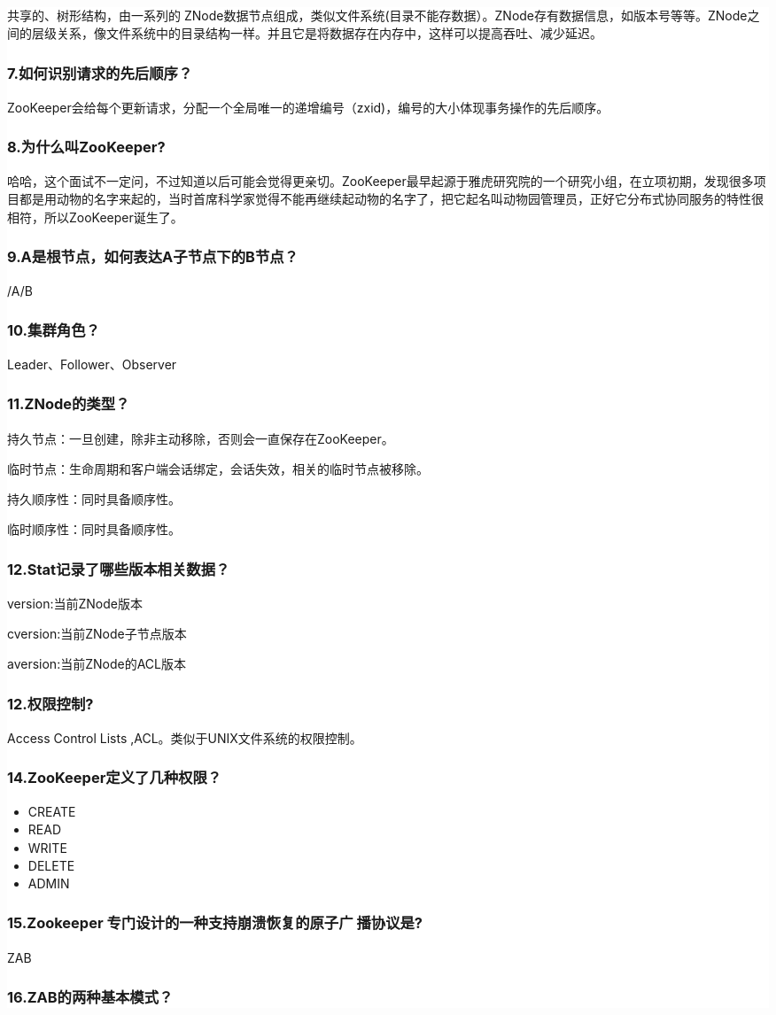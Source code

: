 共享的、树形结构，由一系列的 ZNode数据节点组成，类似文件系统(目录不能存数据）。ZNode存有数据信息，如版本号等等。ZNode之间的层级关系，像文件系统中的目录结构一样。并且它是将数据存在内存中，这样可以提高吞吐、减少延迟。

### **7.如何识别请求的先后顺序？**

ZooKeeper会给每个更新请求，分配一个全局唯一的递增编号（zxid)，编号的大小体现事务操作的先后顺序。

### **8.为什么叫ZooKeeper?**

哈哈，这个面试不一定问，不过知道以后可能会觉得更亲切。ZooKeeper最早起源于雅虎研究院的一个研究小组，在立项初期，发现很多项目都是用动物的名字来起的，当时首席科学家觉得不能再继续起动物的名字了，把它起名叫动物园管理员，正好它分布式协同服务的特性很相符，所以ZooKeeper诞生了。

### **9.A是根节点，如何表达A子节点下的B节点？**

/A/B

### **10.集群角色？**

Leader、Follower、Observer

### **11.ZNode的类型？**

持久节点：一旦创建，除非主动移除，否则会一直保存在ZooKeeper。

临时节点：生命周期和客户端会话绑定，会话失效，相关的临时节点被移除。

持久顺序性：同时具备顺序性。

临时顺序性：同时具备顺序性。

### **12.Stat记录了哪些版本相关数据？**

version:当前ZNode版本

cversion:当前ZNode子节点版本

aversion:当前ZNode的ACL版本

### **12.权限控制?**

Access Control Lists ,ACL。类似于UNIX文件系统的权限控制。

### **14.ZooKeeper定义了几种权限？**

- CREATE
- READ
- WRITE
- DELETE
- ADMIN

### **15.Zookeeper 专门设计的一种支持崩溃恢复的原子广 播协议是?**

ZAB

### **16.ZAB的两种基本模式？**
